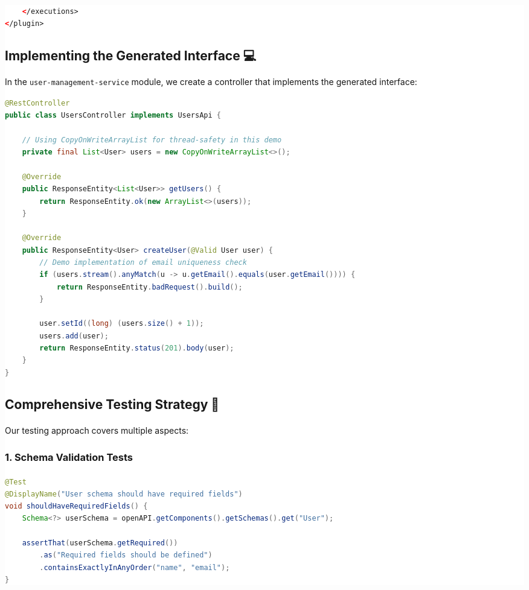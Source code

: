 ```xml
    </executions>
</plugin>
```

## Implementing the Generated Interface 💻

In the `user-management-service` module, we create a controller that implements the generated interface:

```java
@RestController
public class UsersController implements UsersApi {

    // Using CopyOnWriteArrayList for thread-safety in this demo
    private final List<User> users = new CopyOnWriteArrayList<>();

    @Override
    public ResponseEntity<List<User>> getUsers() {
        return ResponseEntity.ok(new ArrayList<>(users));
    }

    @Override
    public ResponseEntity<User> createUser(@Valid User user) {
        // Demo implementation of email uniqueness check
        if (users.stream().anyMatch(u -> u.getEmail().equals(user.getEmail()))) {
            return ResponseEntity.badRequest().build();
        }

        user.setId((long) (users.size() + 1));
        users.add(user);
        return ResponseEntity.status(201).body(user);
    }
}
```

## Comprehensive Testing Strategy 🧪

Our testing approach covers multiple aspects:

### 1. Schema Validation Tests

```java
@Test
@DisplayName("User schema should have required fields")
void shouldHaveRequiredFields() {
    Schema<?> userSchema = openAPI.getComponents().getSchemas().get("User");

    assertThat(userSchema.getRequired())
        .as("Required fields should be defined")
        .containsExactlyInAnyOrder("name", "email");
}
```

